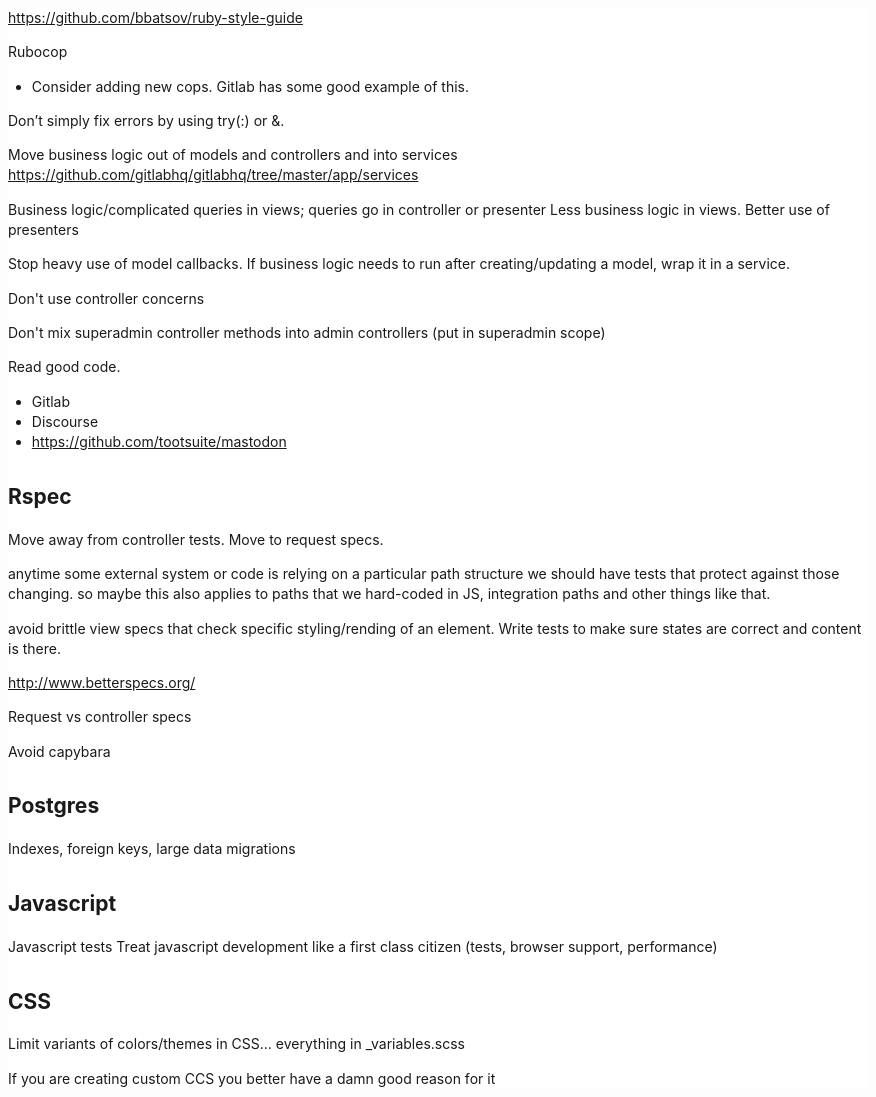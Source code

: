 https://github.com/bbatsov/ruby-style-guide


Rubocop
- Consider adding new cops. Gitlab has some good example of this.

Don’t simply fix errors by using try(:) or &.

Move business logic out of models and controllers and into services
https://github.com/gitlabhq/gitlabhq/tree/master/app/services

Business logic/complicated queries in views; queries go in controller or presenter
Less business logic in views. Better use of presenters

Stop heavy use of model callbacks. If business logic needs to run after creating/updating a model, wrap it in a service.

Don't use controller concerns

Don't mix superadmin controller methods into admin controllers (put in superadmin scope)

Read good code.
- Gitlab
- Discourse
- https://github.com/tootsuite/mastodon

## Rspec

Move away from controller tests. Move to request specs.

anytime some external system or code is relying on a particular path structure we should have tests that protect against those changing. so maybe this also applies to paths that we hard-coded in JS, integration paths and other things like that.

avoid brittle view specs that check specific styling/rending of an element. Write tests to make sure states are correct and content is there.

http://www.betterspecs.org/

Request vs controller specs

Avoid capybara

## Postgres

Indexes, foreign keys, large data migrations

## Javascript

Javascript tests
Treat javascript development like a first class citizen (tests, browser support, performance)

## CSS

Limit variants of colors/themes in CSS... everything in _variables.scss

If you are creating custom CCS you better have a damn good reason for it
